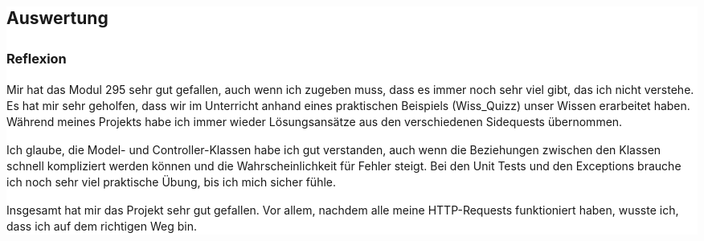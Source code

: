 
## Auswertung

### Reflexion

Mir hat das Modul 295 sehr gut gefallen, auch wenn ich zugeben muss, dass es immer noch sehr viel gibt, das ich nicht verstehe. Es hat mir sehr geholfen, dass wir im Unterricht anhand eines praktischen Beispiels (Wiss_Quizz) unser Wissen erarbeitet haben. Während meines Projekts habe ich immer wieder Lösungsansätze aus den verschiedenen Sidequests übernommen.

Ich glaube, die Model- und Controller-Klassen habe ich gut verstanden, auch wenn die Beziehungen zwischen den Klassen schnell kompliziert werden können und die Wahrscheinlichkeit für Fehler steigt. Bei den Unit Tests und den Exceptions brauche ich noch sehr viel praktische Übung, bis ich mich sicher fühle.

Insgesamt hat mir das Projekt sehr gut gefallen. Vor allem, nachdem alle meine HTTP-Requests funktioniert haben, wusste ich, dass ich auf dem richtigen Weg bin.